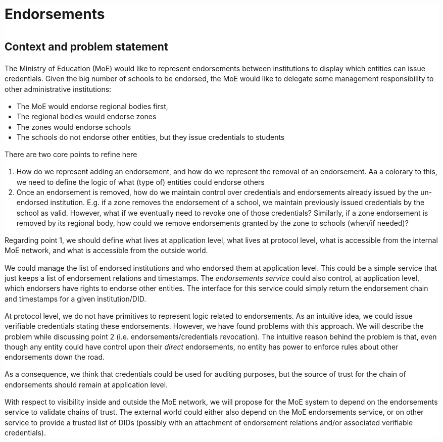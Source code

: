 # Endorsements

## Context and problem statement

The Ministry of Education (MoE) would like to represent endorsements
between institutions to display which entities can issue credentials. 
Given the big number of schools to be endorsed, the MoE would like to
delegate some management responsibility to other administrative institutions:
- The MoE would endorse regional bodies first,
- The regional bodies would endorse zones
- The zones would endorse schools
- The schools do not endorse other entities, but they issue credentials
  to students

There are two core points to refine here
1. How do we represent adding an endorsement, and how do we represent
   the removal of an endorsement. Aa a colorary to this, we need
   to define the logic of what (type of) entities could endorse others 
2. Once an endorsement is removed, how do we maintain control over
   credentials and endorsements already issued by the un-endorsed
   institution. E.g. if a zone removes the endorsement of a school, we 
   maintain previously issued credentials by the school as valid. 
   However, what if we eventually need to revoke one of those
   credentials? Similarly, if a zone endorsement is removed by its
   regional body, how could we remove endorsements granted by the zone
   to schools (when/if needed)?

Regarding point 1, we should define what lives at application level, 
what lives at protocol level, what is accessible from the internal MoE
network, and what is accessible from the outside world.

We could manage the list of endorsed institutions and who endorsed them
at application level. This could be a simple service that just keeps a
list of endorsement relations and timestamps. The _endorsements service_
could also control, at application level, which endorsers have rights to
endorse other entities. The interface for this service could simply return
the endorsement chain and timestamps for a given institution/DID.

At protocol level, we do not have primitives to represent logic related
to endorsements. As an intuitive idea, we could issue verifiable credentials
stating these endorsements. However, we have found problems with this approach.
We will describe the problem while discussing point 2 (i.e. endorsements/credentials
revocation). The intuitive reason behind the problem is that, even though any
entity could have control upon their _direct_ endorsements, no entity has power
to enforce rules about other endorsements down the road.

As a consequence, we think that credentials could be used for auditing
purposes, but the source of trust for the chain of endorsements should
remain at application level. 

With respect to visibility inside and outside the MoE network, we will propose
for the MoE system to depend on the endorsements service to validate chains of
trust. The external world could either also depend on the MoE endorsements
service, or on other service to provide a trusted list of DIDs (possibly with
an attachment of endorsement relations and/or associated verifiable credentials).
